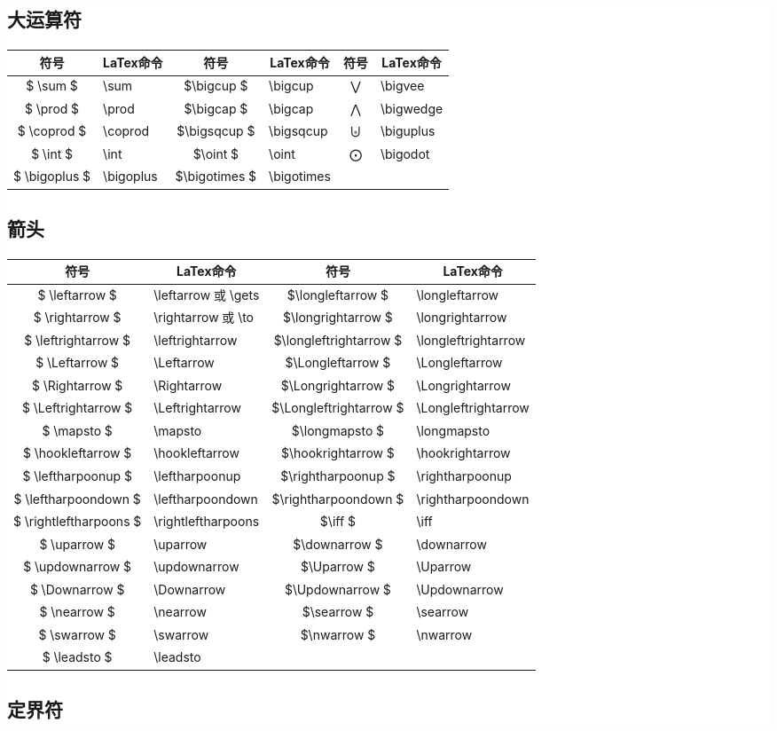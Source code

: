 
## 大运算符

|     符号      | LaTex命令 |     符号      | LaTex命令  |    符号     | LaTex命令 |
| :-----------: | --------- | :-----------: | ---------- | :---------: | --------- |
|   $ \sum $    | \sum      |  $\bigcup $   | \bigcup    |  $\bigvee$  | \bigvee   |
|   $ \prod $   | \prod     |  $\bigcap $   | \bigcap    | $\bigwedge$ | \bigwedge |
|  $ \coprod $  | \coprod   | $\bigsqcup $  | \bigsqcup  | $\biguplus$ | \biguplus |
|   $ \int $    | \int      |   $\oint $    | \oint      | $\bigodot$  | \bigodot  |
| $ \bigoplus $ | \bigoplus | $\bigotimes $ | \bigotimes |             |           |

## 箭头

|          符号          | LaTex命令           |          符号          | LaTex命令           |
| :--------------------: | ------------------- | :--------------------: | ------------------- |
|     $ \leftarrow $     | \leftarrow 或 \gets |   $\longleftarrow $    | \longleftarrow      |
|    $ \rightarrow $     | \rightarrow 或 \to  |   $\longrightarrow $   | \longrightarrow     |
|  $ \leftrightarrow $   | \leftrightarrow     | $\longleftrightarrow $ | \longleftrightarrow |
|     $ \Leftarrow $     | \Leftarrow          |   $\Longleftarrow $    | \Longleftarrow      |
|    $ \Rightarrow $     | \Rightarrow         |   $\Longrightarrow $   | \Longrightarrow     |
|  $ \Leftrightarrow $   | \Leftrightarrow     | $\Longleftrightarrow $ | \Longleftrightarrow |
|      $ \mapsto $       | \mapsto             |     $\longmapsto $     | \longmapsto         |
|   $ \hookleftarrow $   | \hookleftarrow      |   $\hookrightarrow $   | \hookrightarrow     |
|   $ \leftharpoonup $   | \leftharpoonup      |   $\rightharpoonup $   | \rightharpoonup     |
|  $ \leftharpoondown $  | \leftharpoondown    |  $\rightharpoondown $  | \rightharpoondown   |
| $ \rightleftharpoons $ | \rightleftharpoons  |        $\iff $         | \iff                |
|      $ \uparrow $      | \uparrow            |     $\downarrow $      | \downarrow          |
|    $ \updownarrow $    | \updownarrow        |      $\Uparrow $       | \Uparrow            |
|     $ \Downarrow $     | \Downarrow          |    $\Updownarrow $     | \Updownarrow        |
|      $ \nearrow $      | \nearrow            |      $\searrow $       | \searrow            |
|      $ \swarrow $      | \swarrow            |      $\nwarrow $       | \nwarrow            |
|      $ \leadsto $      | \leadsto            |                        |                     |

## 定界符
